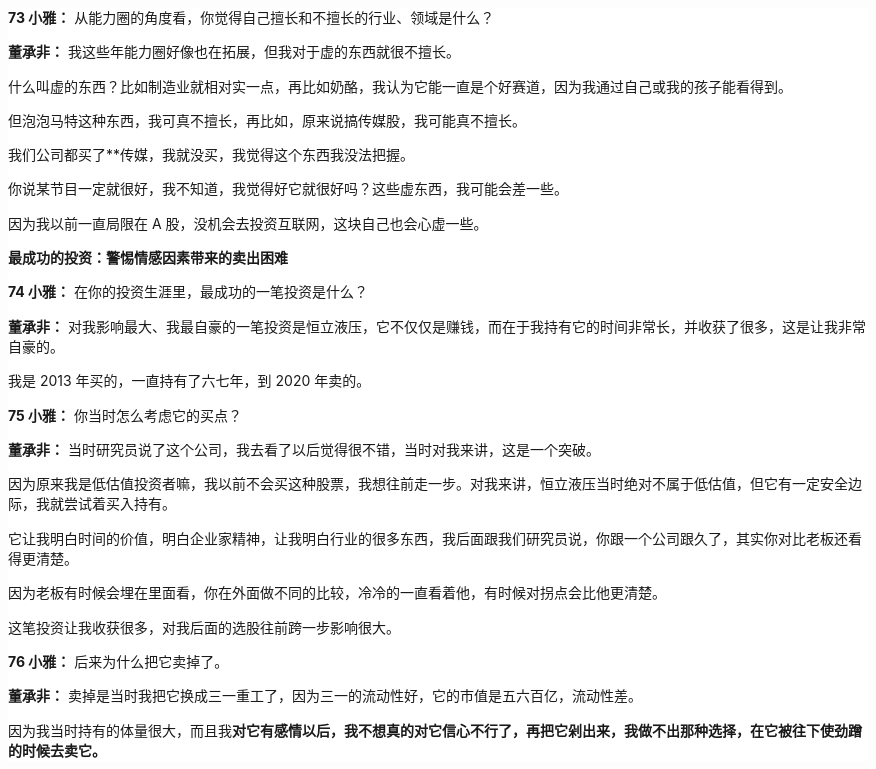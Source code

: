   

**73 小雅：** 从能力圈的角度看，你觉得自己擅长和不擅长的行业、领域是什么？

  

**董承非：** 我这些年能力圈好像也在拓展，但我对于虚的东西就很不擅长。

  

什么叫虚的东西？比如制造业就相对实一点，再比如奶酪，我认为它能一直是个好赛道，因为我通过自己或我的孩子能看得到。

  

但泡泡马特这种东西，我可真不擅长，再比如，原来说搞传媒股，我可能真不擅长。

我们公司都买了\*\*传媒，我就没买，我觉得这个东西我没法把握。

  

你说某节目一定就很好，我不知道，我觉得好它就很好吗？这些虚东西，我可能会差一些。

  

因为我以前一直局限在 A 股，没机会去投资互联网，这块自己也会心虚一些。

  

**最成功的投资：警惕情感因素带来的卖出困难**

  

**74 小雅：** 在你的投资生涯里，最成功的一笔投资是什么？

  

**董承非：** 对我影响最大、我最自豪的一笔投资是恒立液压，它不仅仅是赚钱，而在于我持有它的时间非常长，并收获了很多，这是让我非常自豪的。

  

我是 2013 年买的，一直持有了六七年，到 2020 年卖的。

  

**75 小雅：** 你当时怎么考虑它的买点？

  

**董承非：** 当时研究员说了这个公司，我去看了以后觉得很不错，当时对我来讲，这是一个突破。

  

因为原来我是低估值投资者嘛，我以前不会买这种股票，我想往前走一步。对我来讲，恒立液压当时绝对不属于低估值，但它有一定安全边际，我就尝试着买入持有。

  

它让我明白时间的价值，明白企业家精神，让我明白行业的很多东西，我后面跟我们研究员说，你跟一个公司跟久了，其实你对比老板还看得更清楚。

  

因为老板有时候会埋在里面看，你在外面做不同的比较，冷冷的一直看着他，有时候对拐点会比他更清楚。

  

这笔投资让我收获很多，对我后面的选股往前跨一步影响很大。

  

**76 小雅：** 后来为什么把它卖掉了。

  

**董承非：** 卖掉是当时我把它换成三一重工了，因为三一的流动性好，它的市值是五六百亿，流动性差。

  

因为我当时持有的体量很大，而且我**对它有感情以后，我不想真的对它信心不行了，再把它剁出来，我做不出那种选择，在它被往下使劲蹭的时候去卖它。**
